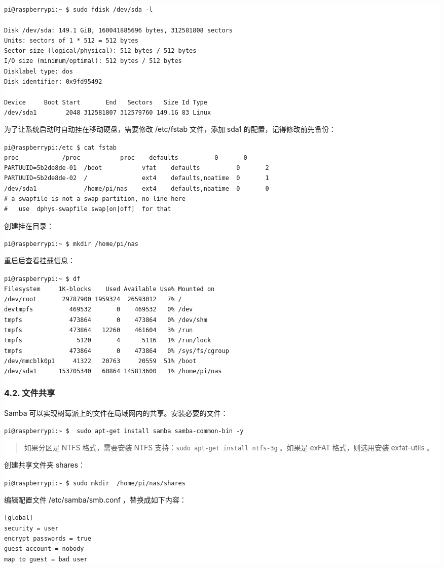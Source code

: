     pi@raspberrypi:~ $ sudo fdisk /dev/sda -l
    
    Disk /dev/sda: 149.1 GiB, 160041885696 bytes, 312581808 sectors
    Units: sectors of 1 * 512 = 512 bytes
    Sector size (logical/physical): 512 bytes / 512 bytes
    I/O size (minimum/optimal): 512 bytes / 512 bytes
    Disklabel type: dos
    Disk identifier: 0x9fd95492
    
    Device     Boot Start       End   Sectors   Size Id Type
    /dev/sda1        2048 312581807 312579760 149.1G 83 Linux

为了让系统启动时自动挂在移动硬盘，需要修改 /etc/fstab 文件，添加 sda1 的配置，记得修改前先备份：

    pi@raspberrypi:/etc $ cat fstab
    proc            /proc           proc    defaults          0       0
    PARTUUID=5b2de8de-01  /boot           vfat    defaults          0       2
    PARTUUID=5b2de8de-02  /               ext4    defaults,noatime  0       1
    /dev/sda1             /home/pi/nas    ext4    defaults,noatime  0       0
    # a swapfile is not a swap partition, no line here
    #   use  dphys-swapfile swap[on|off]  for that

创建挂在目录：

    pi@raspberrypi:~ $ mkdir /home/pi/nas

重启后查看挂载信息：

    pi@raspberrypi:~ $ df
    Filesystem     1K-blocks    Used Available Use% Mounted on
    /dev/root       29787900 1959324  26593012   7% /
    devtmpfs          469532       0    469532   0% /dev
    tmpfs             473864       0    473864   0% /dev/shm
    tmpfs             473864   12260    461604   3% /run
    tmpfs               5120       4      5116   1% /run/lock
    tmpfs             473864       0    473864   0% /sys/fs/cgroup
    /dev/mmcblk0p1     41322   20763     20559  51% /boot
    /dev/sda1      153705340   60864 145813600   1% /home/pi/nas

### 4.2. 文件共享

Samba 可以实现树莓派上的文件在局域网内的共享。安装必要的文件：

    pi@raspberrypi:~ $  sudo apt-get install samba samba-common-bin -y
    
>如果分区是 NTFS 格式，需要安装 NTFS 支持：`sudo apt-get install ntfs-3g` 。如果是 exFAT 格式，则选用安装 exfat-utils 。

创建共享文件夹 shares：

    pi@raspberrypi:~ $ sudo mkdir  /home/pi/nas/shares

编辑配置文件 /etc/samba/smb.conf ，替换成如下内容：

    [global]
    security = user
    encrypt passwords = true
    guest account = nobody
    map to guest = bad user
    